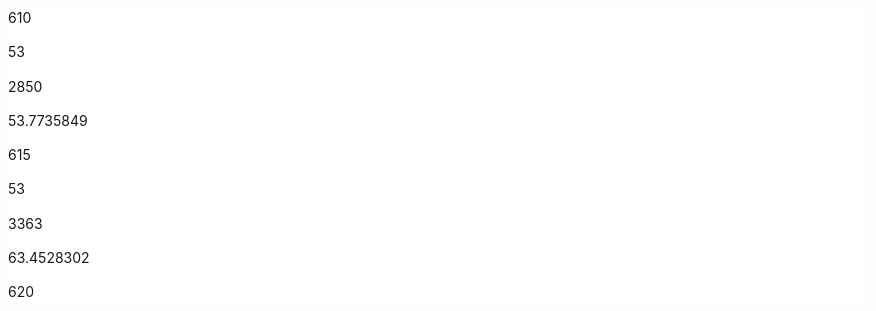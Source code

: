 </tr>

<tr>

<td class="gt_row gt_right">

610

</td>

<td class="gt_row gt_center">

53

</td>

<td class="gt_row gt_right" style="background-color: #EC8D8C; color: #000000;">

2850

</td>

<td class="gt_row gt_right" style="background-color: #EC8D8C; color: #000000;">

53.7735849

</td>

</tr>

<tr>

<td class="gt_row gt_right">

615

</td>

<td class="gt_row gt_center">

53

</td>

<td class="gt_row gt_right" style="background-color: #E87C7C; color: #000000;">

3363

</td>

<td class="gt_row gt_right" style="background-color: #E87C7C; color: #000000;">

63.4528302

</td>

</tr>

<tr>

<td class="gt_row gt_right">

620

</td>
